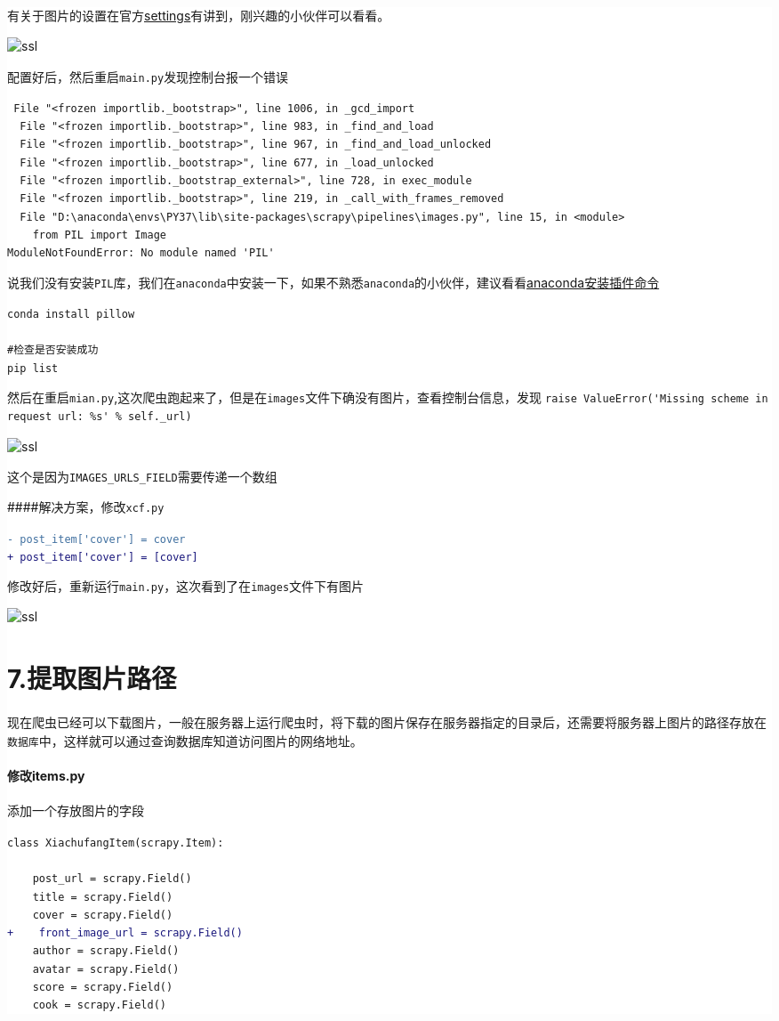 有关于图片的设置在官方[settings](https://doc.scrapy.org/en/latest/topics/settings.html "https://doc.scrapy.org/en/latest/topics/settings.html")有讲到，刚兴趣的小伙伴可以看看。

![ssl](https://raw.githubusercontent.com/walidream/blogimage/master/waliblogImage/python/python_41.png)

配置好后，然后重启`main.py`发现控制台报一个错误

```txt
 File "<frozen importlib._bootstrap>", line 1006, in _gcd_import
  File "<frozen importlib._bootstrap>", line 983, in _find_and_load
  File "<frozen importlib._bootstrap>", line 967, in _find_and_load_unlocked
  File "<frozen importlib._bootstrap>", line 677, in _load_unlocked
  File "<frozen importlib._bootstrap_external>", line 728, in exec_module
  File "<frozen importlib._bootstrap>", line 219, in _call_with_frames_removed
  File "D:\anaconda\envs\PY37\lib\site-packages\scrapy\pipelines\images.py", line 15, in <module>
    from PIL import Image
ModuleNotFoundError: No module named 'PIL'
```

说我们没有安装`PIL`库，我们在`anaconda`中安装一下，如果不熟悉`anaconda`的小伙伴，建议看看[anaconda安装插件命令](/python/2019/05/13/anaconda.html "/python/2019/05/13/anaconda.html")

```
conda install pillow

#检查是否安装成功
pip list
```

然后在重启`mian.py`,这次爬虫跑起来了，但是在`images`文件下确没有图片，查看控制台信息，发现 `raise ValueError('Missing scheme in request url: %s' % self._url)`

![ssl](https://raw.githubusercontent.com/walidream/blogimage/master/waliblogImage/python/python_42.png)

这个是因为`IMAGES_URLS_FIELD`需要传递一个数组

####解决方案，修改`xcf.py`

```diff
- post_item['cover'] = cover
+ post_item['cover'] = [cover]
```

修改好后，重新运行`main.py`，这次看到了在`images`文件下有图片

![ssl](https://raw.githubusercontent.com/walidream/blogimage/master/waliblogImage/python/python_43.png)

# 7.提取图片路径

现在爬虫已经可以下载图片，一般在服务器上运行爬虫时，将下载的图片保存在服务器指定的目录后，还需要将服务器上图片的路径存放在`数据库`中，这样就可以通过查询数据库知道访问图片的网络地址。

#### 修改items.py

添加一个存放图片的字段

```diff
class XiachufangItem(scrapy.Item):
   
    post_url = scrapy.Field()
    title = scrapy.Field()
    cover = scrapy.Field()
+    front_image_url = scrapy.Field()
    author = scrapy.Field()
    avatar = scrapy.Field()
    score = scrapy.Field()
    cook = scrapy.Field()
```
